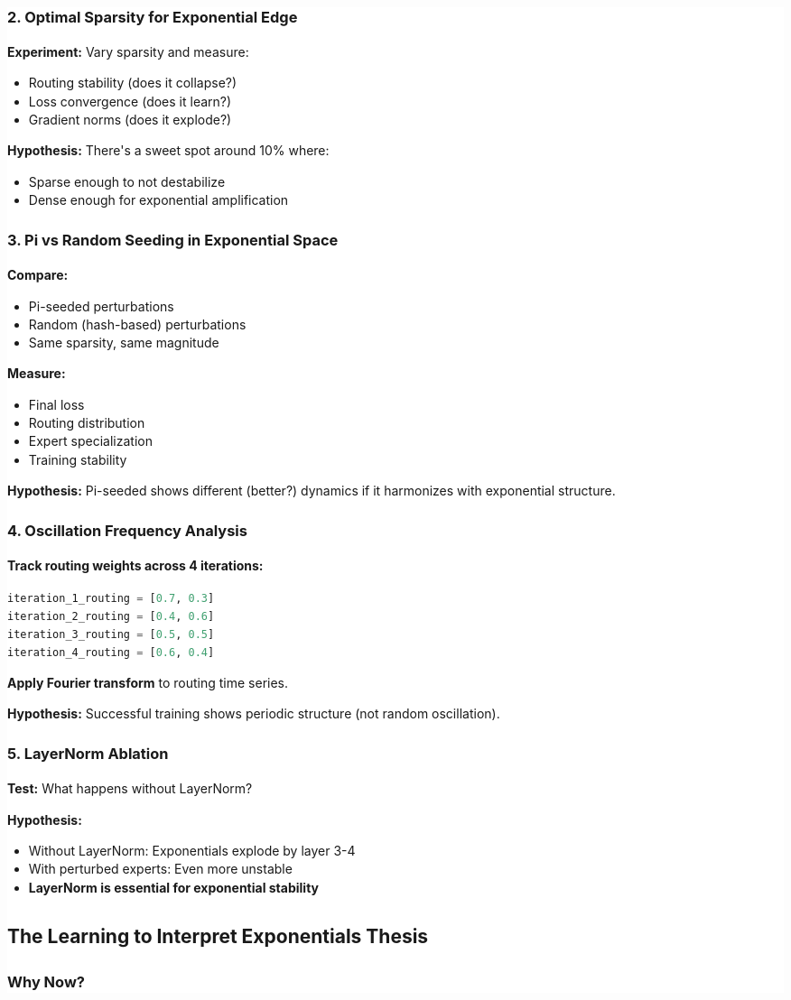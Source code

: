 ### 2. Optimal Sparsity for Exponential Edge

**Experiment:** Vary sparsity and measure:
- Routing stability (does it collapse?)
- Loss convergence (does it learn?)
- Gradient norms (does it explode?)

**Hypothesis:** There's a sweet spot around 10% where:
- Sparse enough to not destabilize
- Dense enough for exponential amplification

### 3. Pi vs Random Seeding in Exponential Space

**Compare:**
- Pi-seeded perturbations
- Random (hash-based) perturbations
- Same sparsity, same magnitude

**Measure:**
- Final loss
- Routing distribution
- Expert specialization
- Training stability

**Hypothesis:** Pi-seeded shows different (better?) dynamics if it harmonizes with exponential structure.

### 4. Oscillation Frequency Analysis

**Track routing weights across 4 iterations:**

```python
iteration_1_routing = [0.7, 0.3]
iteration_2_routing = [0.4, 0.6]
iteration_3_routing = [0.5, 0.5]
iteration_4_routing = [0.6, 0.4]
```

**Apply Fourier transform** to routing time series.

**Hypothesis:** Successful training shows periodic structure (not random oscillation).

### 5. LayerNorm Ablation

**Test:** What happens without LayerNorm?

**Hypothesis:**
- Without LayerNorm: Exponentials explode by layer 3-4
- With perturbed experts: Even more unstable
- **LayerNorm is essential for exponential stability**

## The Learning to Interpret Exponentials Thesis

### Why Now?
